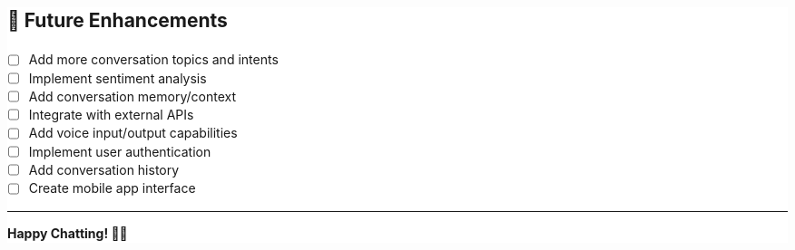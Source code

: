 ## 🔮 Future Enhancements

- [ ] Add more conversation topics and intents
- [ ] Implement sentiment analysis
- [ ] Add conversation memory/context
- [ ] Integrate with external APIs
- [ ] Add voice input/output capabilities
- [ ] Implement user authentication
- [ ] Add conversation history
- [ ] Create mobile app interface

---

**Happy Chatting! 🤖💬** 
